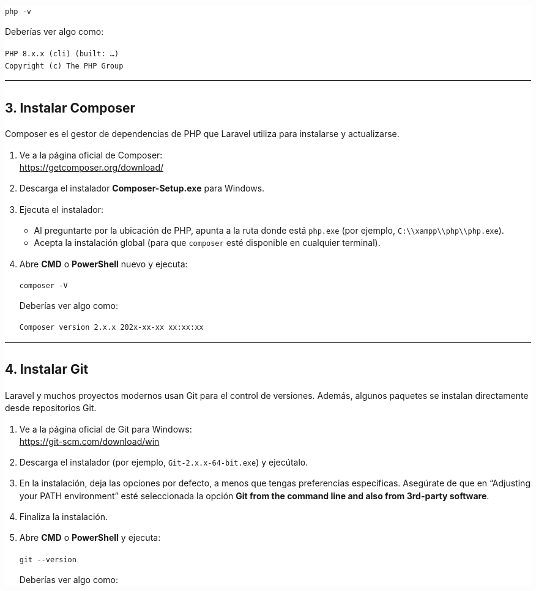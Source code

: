   ```
  php -v
  ```

  Deberías ver algo como:

  ```
  PHP 8.x.x (cli) (built: …)
  Copyright (c) The PHP Group
  ```

---

## 3. Instalar Composer

Composer es el gestor de dependencias de PHP que Laravel utiliza para instalarse y actualizarse.

1. Ve a la página oficial de Composer:  
   https://getcomposer.org/download/  
2. Descarga el instalador **Composer-Setup.exe** para Windows.  
3. Ejecuta el instalador:  
   - Al preguntarte por la ubicación de PHP, apunta a la ruta donde está `php.exe` (por ejemplo, `C:\\xampp\\php\\php.exe`).  
   - Acepta la instalación global (para que `composer` esté disponible en cualquier terminal).  
4. Abre **CMD** o **PowerShell** nuevo y ejecuta:

   ```
   composer -V
   ```

   Deberías ver algo como:

   ```
   Composer version 2.x.x 202x-xx-xx xx:xx:xx
   ```

---

## 4. Instalar Git

Laravel y muchos proyectos modernos usan Git para el control de versiones. Además, algunos paquetes se instalan directamente desde repositorios Git.

1. Ve a la página oficial de Git para Windows:  
   https://git-scm.com/download/win  
2. Descarga el instalador (por ejemplo, `Git-2.x.x-64-bit.exe`) y ejecútalo.  
3. En la instalación, deja las opciones por defecto, a menos que tengas preferencias específicas. Asegúrate de que en “Adjusting your PATH environment” esté seleccionada la opción **Git from the command line and also from 3rd-party software**.  
4. Finaliza la instalación.  
5. Abre **CMD** o **PowerShell** y ejecuta:

   ```
   git --version
   ```

   Deberías ver algo como:
